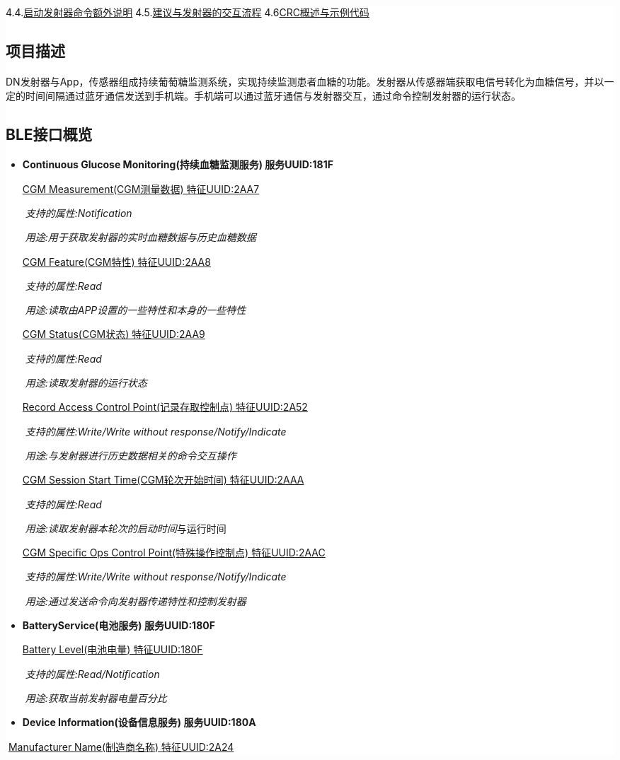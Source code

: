 4.4.[启动发射器命令额外说明](#LaunchCommandAdditionalInstructions)
4.5.[建议与发射器的交互流程](#FlowOfInteraction)
4.6[CRC概述与示例代码](#CRC)


<h2 id="项目描述">项目描述</h2>

DN发射器与App，传感器组成持续葡萄糖监测系统，实现持续监测患者血糖的功能。发射器从传感器端获取电信号转化为血糖信号，并以一定的时间间隔通过蓝牙通信发送到手机端。手机端可以通过蓝牙通信与发射器交互，通过命令控制发射器的运行状态。





<h2 id="接口概览">BLE接口概览</h2>

- **Continuous Glucose Monitoring(持续血糖监测服务) 服务UUID:181F**

  [CGM Measurement(CGM测量数据) 特征UUID:2AA7](#CGM测量数据)
  
  ​	*支持的属性:Notification* 
  
  ​	*用途:用于获取发射器的实时血糖数据与历史血糖数据*
  
  [CGM Feature(CGM特性) 特征UUID:2AA8](#CGM特性)
  
  ​	*支持的属性:Read*
  
  ​	*用途:读取由APP设置的一些特性和本身的一些特性*
  
  [CGM Status(CGM状态) 特征UUID:2AA9](#CGM状态)
  
  ​	*支持的属性:Read*
  
  ​	*用途:读取发射器的运行状态*
  
  [Record Access Control Point(记录存取控制点) 特征UUID:2A52](#记录存取控制点)
  
  ​	*支持的属性:Write/Write without response/Notify/Indicate*
  
  ​	*用途:与发射器进行历史数据相关的命令交互操作*
  
  [CGM Session Start Time(CGM轮次开始时间) 特征UUID:2AAA](#CGM轮次开始时间)
  
  ​	*支持的属性:Read*
  
  ​	*用途:读取发射器本轮次的启动时间*与运行时间
  
  [CGM Specific Ops Control Point(特殊操作控制点) 特征UUID:2AAC](#特殊操作控制点)
  
  ​	*支持的属性:Write/Write without response/Notify/Indicate*
  
  ​	*用途:通过发送命令向发射器传递特性和控制发射器*
  
- **BatteryService(电池服务) 服务UUID:180F**

  [Battery Level(电池电量) 特征UUID:180F](#电池电量)

  ​	*支持的属性:Read/Notification* 

  ​	*用途:获取当前发射器电量百分比*

- **Device Information(设备信息服务) 服务UUID:180A**

​	[Manufacturer Name(制造商名称)  特征UUID:2A24](#制造商名称)
